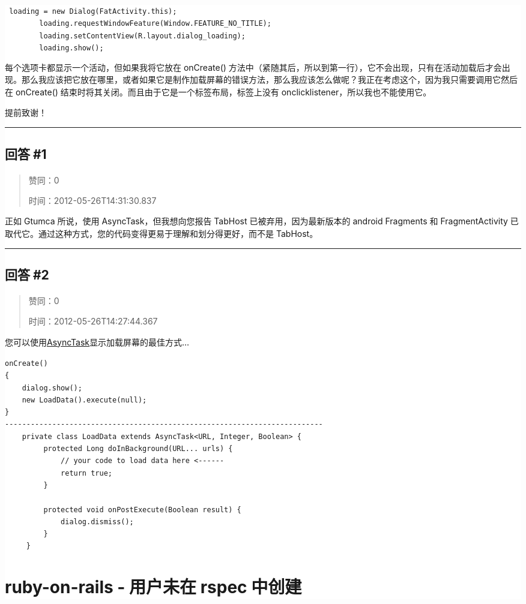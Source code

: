 ```
 loading = new Dialog(FatActivity.this);
        loading.requestWindowFeature(Window.FEATURE_NO_TITLE);
        loading.setContentView(R.layout.dialog_loading);
        loading.show(); 
```

每个选项卡都显示一个活动，但如果我将它放在 onCreate() 方法中（紧随其后，所以到第一行），它不会出现，只有在活动加载后才会出现。那么我应该把它放在哪里，或者如果它是制作加载屏幕的错误方法，那么我应该怎么做呢？我正在考虑这个，因为我只需要调用它然后在 onCreate() 结束时将其关闭。而且由于它是一个标签布局，标签上没有 onclicklistener，所以我也不能使用它。

提前致谢！

* * *

## 回答 #1

> 赞同：0
> 
> 时间：2012-05-26T14:31:30.837

正如 Gtumca 所说，使用 AsyncTask，但我想向您报告 TabHost 已被弃用，因为最新版本的 android Fragments 和 FragmentActivity 已取代它。通过这种方式，您的代码变得更易于理解和划分得更好，而不是 TabHost。

* * *

## 回答 #2

> 赞同：0
> 
> 时间：2012-05-26T14:27:44.367

您可以使用[AsyncTask](http://developer.android.com/reference/android/os/AsyncTask.html)显示加载屏幕的最佳方式...

```
onCreate()
{
    dialog.show();
    new LoadData().execute(null);
}
--------------------------------------------------------------------------     
    private class LoadData extends AsyncTask<URL, Integer, Boolean> {
         protected Long doInBackground(URL... urls) {
             // your code to load data here <------
             return true;
         }

         protected void onPostExecute(Boolean result) {
             dialog.dismiss();
         }
     } 
```

# ruby-on-rails - 用户未在 rspec 中创建
